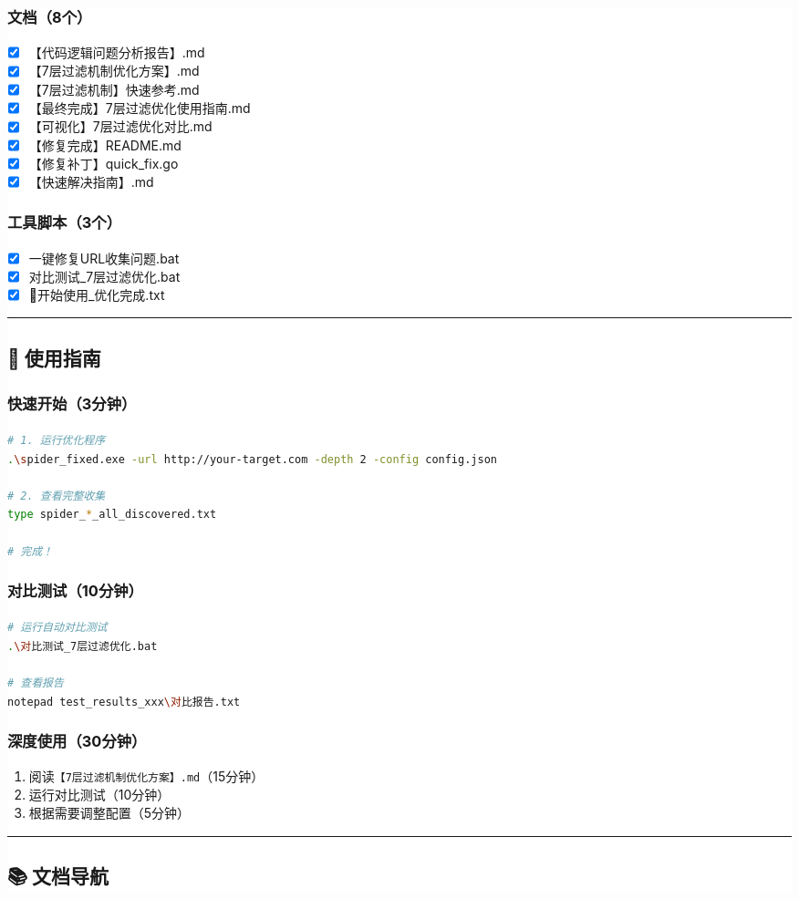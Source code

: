 ### 文档（8个）
- [x] 【代码逻辑问题分析报告】.md
- [x] 【7层过滤机制优化方案】.md
- [x] 【7层过滤机制】快速参考.md
- [x] 【最终完成】7层过滤优化使用指南.md
- [x] 【可视化】7层过滤优化对比.md
- [x] 【修复完成】README.md
- [x] 【修复补丁】quick_fix.go
- [x] 【快速解决指南】.md

### 工具脚本（3个）
- [x] 一键修复URL收集问题.bat
- [x] 对比测试_7层过滤优化.bat
- [x] 🎊开始使用_优化完成.txt

---

## 🚀 使用指南

### 快速开始（3分钟）

```bash
# 1. 运行优化程序
.\spider_fixed.exe -url http://your-target.com -depth 2 -config config.json

# 2. 查看完整收集
type spider_*_all_discovered.txt

# 完成！
```

### 对比测试（10分钟）

```bash
# 运行自动对比测试
.\对比测试_7层过滤优化.bat

# 查看报告
notepad test_results_xxx\对比报告.txt
```

### 深度使用（30分钟）

1. 阅读`【7层过滤机制优化方案】.md`（15分钟）
2. 运行对比测试（10分钟）
3. 根据需要调整配置（5分钟）

---

## 📚 文档导航
